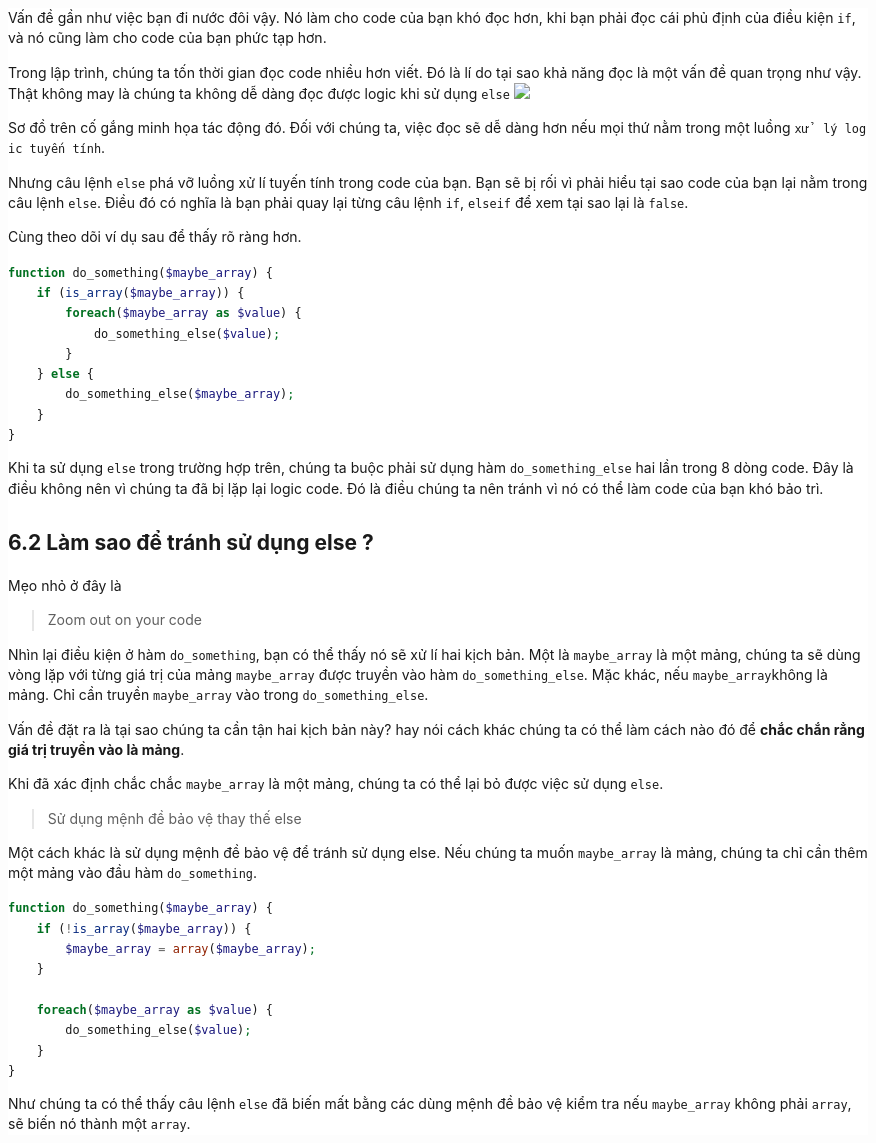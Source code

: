 Vấn đề gần như việc bạn đi nước đôi vậy. Nó làm cho code của bạn khó đọc hơn, khi bạn phải đọc cái phủ định của điều kiện `if`, và nó cũng làm cho code của bạn phức tạp hơn.

Trong lập trình, chúng ta tốn thời gian đọc code nhiều hơn viết. Đó là lí do tại sao khả năng đọc là một vấn đề quan trọng như vậy. Thật không may là chúng ta không dễ dàng đọc được logic khi sử dụng `else`
![](https://images.viblo.asia/6f5e246e-820c-4501-9041-fc92a084e9c3.png)


Sơ đồ trên cố gắng minh họa tác động đó. Đối với chúng ta, việc đọc sẽ dễ dàng hơn nếu mọi thứ nằm trong một luồng `xử  lý logic tuyến tính`.

Nhưng câu lệnh `else` phá vỡ luồng xử lí tuyến tính trong code của bạn. Bạn sẽ bị rối vì phải hiểu tại sao code của bạn lại nằm trong câu lệnh `else`. Điều đó có nghĩa là bạn phải quay lại từng câu lệnh `if`, `elseif` để xem tại sao lại là `false`.

Cùng theo dõi ví dụ sau để thấy rõ ràng hơn.
```php
function do_something($maybe_array) {
    if (is_array($maybe_array)) {
        foreach($maybe_array as $value) {
            do_something_else($value);
        }
    } else {
        do_something_else($maybe_array);
    }
}
```
Khi ta sử dụng `else` trong trường hợp trên, chúng ta buộc phải sử dụng hàm `do_something_else` hai lần trong 8 dòng code. Đây là điều không nên vì chúng ta đã bị lặp lại logic code. Đó là điều chúng ta nên tránh vì nó có thể làm code của bạn khó bảo trì.
## 6.2 Làm sao để tránh sử dụng else ?
Mẹo nhỏ ở đây là
>  Zoom out on your code

Nhìn lại điều kiện ở hàm `do_something`, bạn có thể thấy nó sẽ xử lí hai kịch bản. Một là `maybe_array` là một mảng, chúng ta sẽ dùng vòng lặp với từng giá trị của mảng `maybe_array` được truyền vào hàm `do_something_else`. Mặc khác, nếu `maybe_array`không là mảng. Chỉ cần truyền `maybe_array` vào trong `do_something_else`.

Vấn đề đặt ra là tại sao chúng ta cần tận hai kịch bản này? hay nói cách khác chúng ta có thể làm cách nào đó để
**chắc chắn rẳng giá trị truyền vào là mảng**.

Khi đã xác định chắc chắc `maybe_array` là một mảng, chúng ta có thể lại bỏ được việc sử dụng `else`.

> Sử dụng mệnh đề bảo vệ thay thế else

Một cách khác là sử dụng mệnh đề bảo vệ để tránh sử dụng else. Nếu chúng ta muốn `maybe_array` là mảng, chúng ta chỉ cần thêm một mảng vào đầu hàm `do_something`. 
```php
function do_something($maybe_array) {
    if (!is_array($maybe_array)) {
        $maybe_array = array($maybe_array);
    }
    
    foreach($maybe_array as $value) {
        do_something_else($value);
    }
}
```
Như chúng ta có thể thấy câu lệnh `else` đã biến mất bằng các dùng mệnh đề bảo vệ kiểm tra nếu `maybe_array` không phải `array`, sẽ biến nó thành một `array`.

